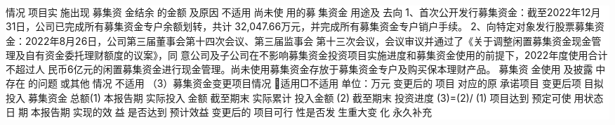 情况
项目实
施出现
募集资
金结余
的金额
及原因
不适用
尚未使
用的募
集资金
用途及
去向
1、首次公开发行募集资金：截至2022年12月31日，公司已完成所有募集资金专户余额划转，共计
32,047.66万元，并完成所有募集资金专户销户手续。
2、向特定对象发行股票募集资金：2022年8月26日，公司第三届董事会第十四次会议、第三届监事会
第十三次会议，会议审议并通过了《关于调整闲置募集资金现金管理及自有资金委托理财额度的议案》，同
意公司及子公司在不影响募集资金投资项目实施进度和募集资金使用的前提下，2022年度使用合计不超过人
民币6亿元的闲置募集资金进行现金管理。尚未使用募集资金存放于募集资金专户及购买保本理财产品。
募集资
金使用
及披露
中存在
的问题
或其他
情况
不适用
（3）募集资金变更项目情况
适用□不适用
单位：万元
变更后的
项目
对应的原
承诺项目
变更后项
目拟投入
募集资金
总额(1)
本报告期
实际投入
金额
截至期末
实际累计
投入金额
(2)
截至期末
投资进度
(3)=(2)/
(1)
项目达到
预定可使
用状态日
期
本报告期
实现的效
益
是否达到
预计效益
变更后的
项目可行
性是否发
生重大变
化
永久补充